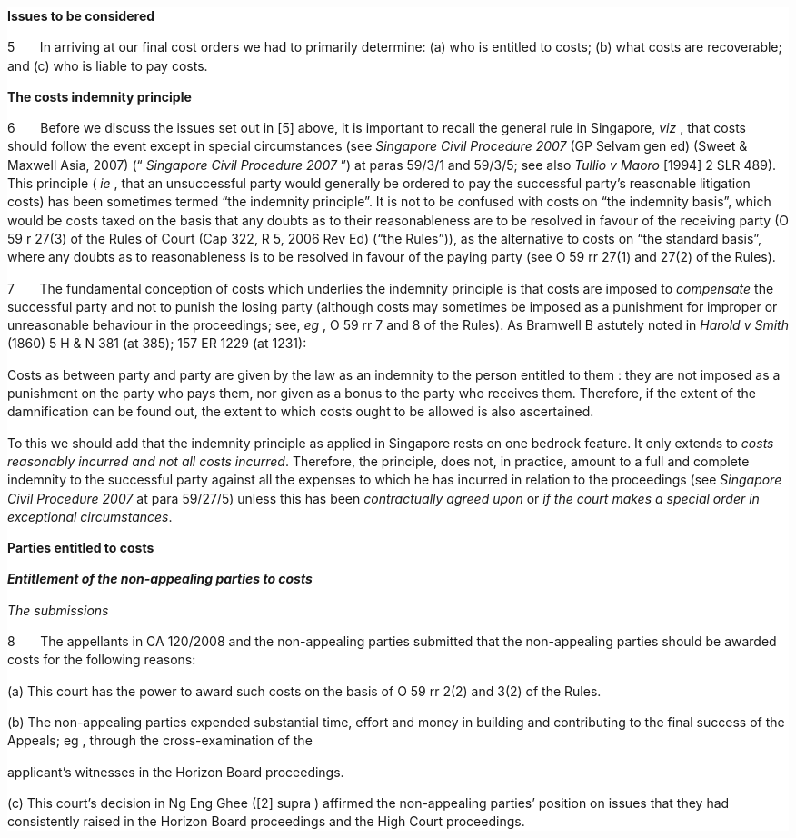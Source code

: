 
**Issues to be considered** 

5       In arriving at our final cost orders we had to primarily determine: (a) who is entitled to costs; (b) what costs are recoverable; and (c) who is liable to pay costs. 

**The costs indemnity principle** 

6       Before we discuss the issues set out in [5] above, it is important to recall the general rule in Singapore, _viz_ , that costs should follow the event except in special circumstances (see _Singapore Civil Procedure 2007_ (GP Selvam gen ed) (Sweet & Maxwell Asia, 2007) (“ _Singapore Civil Procedure 2007_ ”) at paras 59/3/1 and 59/3/5; see also _Tullio v Maoro_ [1994] 2 SLR 489). This principle ( _ie_ , that an unsuccessful party would generally be ordered to pay the successful party’s reasonable litigation costs) has been sometimes termed “the indemnity principle”. It is not to be confused with costs on “the indemnity basis”, which would be costs taxed on the basis that any doubts as to their reasonableness are to be resolved in favour of the receiving party (O 59 r 27(3) of the Rules of Court (Cap 322, R 5, 2006 Rev Ed) (“the Rules”)), as the alternative to costs on “the standard basis”, where any doubts as to reasonableness is to be resolved in favour of the paying party (see O 59 rr 27(1) and 27(2) of the Rules). 

7       The fundamental conception of costs which underlies the indemnity principle is that costs are imposed to _compensate_ the successful party and not to punish the losing party (although costs may sometimes be imposed as a punishment for improper or unreasonable behaviour in the proceedings; see, _eg_ , O 59 rr 7 and 8 of the Rules). As Bramwell B astutely noted in _Harold v Smith_ (1860) 5 H & N 381 (at 385); 157 ER 1229 (at 1231): 

 Costs as between party and party are given by the law as an indemnity to the person entitled to them : they are not imposed as a punishment on the party who pays them, nor given as a bonus to the party who receives them. Therefore, if the extent of the damnification can be found out, the extent to which costs ought to be allowed is also ascertained. 

To this we should add that the indemnity principle as applied in Singapore rests on one bedrock feature. It only extends to _costs reasonably incurred and not all costs incurred_. Therefore, the principle, does not, in practice, amount to a full and complete indemnity to the successful party against all the expenses to which he has incurred in relation to the proceedings (see _Singapore Civil Procedure 2007_ at para 59/27/5) unless this has been _contractually agreed upon_ or _if the court makes a special order in exceptional circumstances_. 

**Parties entitled to costs** 

**_Entitlement of the non-appealing parties to costs_** 

_The submissions_ 

8       The appellants in CA 120/2008 and the non-appealing parties submitted that the non-appealing parties should be awarded costs for the following reasons: 

 (a) This court has the power to award such costs on the basis of O 59 rr 2(2) and 3(2) of the Rules. 

 (b) The non-appealing parties expended substantial time, effort and money in building and contributing to the final success of the Appeals; eg , through the cross-examination of the 


 applicant’s witnesses in the Horizon Board proceedings. 

 (c) This court’s decision in Ng Eng Ghee ([2] supra ) affirmed the non-appealing parties’ position on issues that they had consistently raised in the Horizon Board proceedings and the High Court proceedings. 
